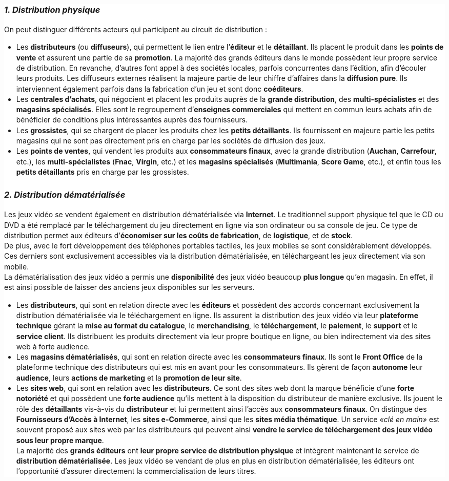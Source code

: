 
### **_1. Distribution physique_**

On peut distinguer différents acteurs qui participent au circuit de distribution :
* Les **distributeurs** (ou **diffuseurs**), qui permettent le lien entre l’**éditeur** et le **détaillant**. Ils placent le produit dans les **points de vente** et assurent une partie de sa **promotion**. La majorité des grands éditeurs dans le monde possèdent leur propre service de distribution. En revanche, d’autres font appel à des sociétés locales, parfois concurrentes dans l’édition, afin d’écouler leurs produits. Les diffuseurs externes réalisent la majeure partie de leur chiffre d’affaires dans la **diffusion pure**. Ils interviennent également parfois dans la fabrication d’un jeu et sont donc **coéditeurs**.
* Les **centrales d’achats**, qui négocient et placent les produits auprès de la **grande distribution**, des **multi-spécialistes** et des **magasins spécialisés**. Elles sont le regroupement d’**enseignes commerciales** qui mettent en commun leurs achats afin de bénéficier de conditions plus intéressantes auprès des fournisseurs.
* Les **grossistes**, qui se chargent de placer les produits chez les **petits détaillants**. Ils fournissent en majeure partie les petits magasins qui ne sont pas directement pris en charge par les sociétés de diffusion des jeux.
* Les **points de ventes**, qui vendent les produits aux **consommateurs finaux**, avec la grande distribution (**Auchan**, **Carrefour**, etc.), les **multi-spécialistes** (**Fnac**, **Virgin**, etc.) et les **magasins spécialisés** (**Multimania**, **Score Game**, etc.), et enfin tous les **petits détaillants** pris en charge par les grossistes. 

### **_2. Distribution dématérialisée_**

Les jeux vidéo se vendent également en distribution dématérialisée via **Internet**. Le traditionnel support physique tel que le CD ou DVD a été remplacé par le téléchargement du jeu directement en ligne via son ordinateur ou sa console de jeu. Ce type de distribution permet aux éditeurs d’**économiser sur les coûts de fabrication**, de **logistique**, et de **stock**.  
De plus, avec le fort développement des téléphones portables tactiles, les jeux mobiles se sont considérablement développés. Ces derniers sont exclusivement accessibles via la distribution dématérialisée, en téléchargeant les jeux directement via son mobile.  
La dématérialisation des jeux vidéo a permis une **disponibilité** des jeux vidéo beaucoup **plus longue** qu’en magasin. En effet, il est ainsi possible de laisser des anciens jeux disponibles sur les serveurs.
* Les **distributeurs**, qui sont en relation directe avec les **éditeurs** et possèdent des accords concernant exclusivement la distribution dématérialisée via le téléchargement en ligne. Ils assurent la distribution des jeux vidéo via leur **plateforme technique** gérant la **mise au format du catalogue**, le **merchandising**, le **téléchargement**, le **paiement**, le **support** et le **service client**. Ils distribuent les produits directement via leur propre boutique en ligne, ou bien indirectement via des sites web à forte audience.
* Les **magasins dématérialisés**, qui sont en relation directe avec les **consommateurs finaux**. Ils sont le **Front Office** de la plateforme technique des distributeurs qui est mis en avant pour les consommateurs. Ils gèrent de façon **autonome** leur **audience**, leurs **actions de marketing** et la **promotion de leur site**.
* Les **sites web**, qui sont en relation avec les **distributeurs**. Ce sont des sites web dont la marque bénéficie d’une **forte notoriété** et qui possèdent une **forte audience** qu’ils mettent à la disposition du distributeur de manière exclusive. Ils jouent le rôle des **détaillants** vis-à-vis du **distributeur** et lui permettent ainsi l’accès aux **consommateurs finaux**. On distingue des **Fournisseurs d’Accès à Internet**, les **sites e-Commerce**, ainsi que les **sites média thématique**. Un service *«clé en main»* est souvent proposé aux sites web par les distributeurs qui peuvent ainsi **vendre le service de téléchargement des jeux vidéo sous leur propre marque**.  
La majorité des **grands éditeurs** ont **leur propre service de distribution physique** et intègrent maintenant le service de **distribution dématérialisée**. Les jeux vidéo se vendant de plus en plus en distribution dématérialisée, les éditeurs ont l’opportunité d’assurer directement la commercialisation de leurs titres.
